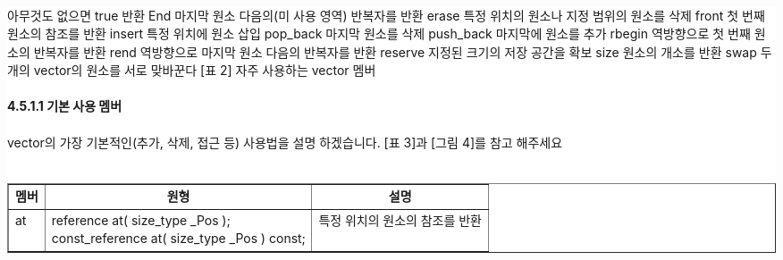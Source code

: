 <td>아무것도 없으면 true 반환</td>
</tr>
<tr>
<td>End</td>	
<td>마지막 원소 다음의(미 사용 영역) 반복자를 반환</td>
</tr>
<tr>
<td>erase</td>
<td>특정 위치의 원소나 지정 범위의 원소를 삭제</td>
</tr>
<tr>
<td>front</td>
<td>첫 번째 원소의 참조를 반환</td>
</tr>
<tr>
<td>insert</td>
<td>특정 위치에 원소 삽입</td>
</tr>
<tr>
<td>pop_back</td>
<td>마지막 원소를 삭제</td>
</tr>
<tr>
<td>push_back</td>
<td>마지막에 원소를 추가</td>
</tr>
<tr>
<td>rbegin</td>
<td>역방향으로 첫 번째 원소의 반복자를 반환</td>
</tr>
<tr>
<td>rend</td>
<td>역방향으로 마지막 원소 다음의 반복자를 반환</td>
</tr>
<tr>
<td>reserve</td>
<td>지정된 크기의 저장 공간을 확보</td>
</tr>
<tr>
<td>size</td>
<td>원소의 개소를 반환</td>
</tr>
<tr>
<td>swap</td>
<td>두 개의 vector의 원소를 서로 맞바꾼다</td>
</tr>
</tbody></table>
[표 2] 자주 사용하는 vector 멤버
<br><br>
<b>4.5.1.1 기본 사용 멤버</b>
<br><br>
vector의 가장 기본적인(추가, 삭제, 접근 등) 사용법을 설명 하겠습니다. [표 3]과 [그림 4]를 참고 해주세요
<br><br>
<table border="1" cellpadding="3" cellspacing="0">
<tbody><tr>
<th>멤버</th>	
<th>원형</th>
<th>설명</th>
</tr>
<tr>
<td>at</td>	
<td>reference at( size_type _Pos );
<br>const_reference at( size_type _Pos ) const;</td>
<td>특정 위치의 원소의 참조를 반환</td>